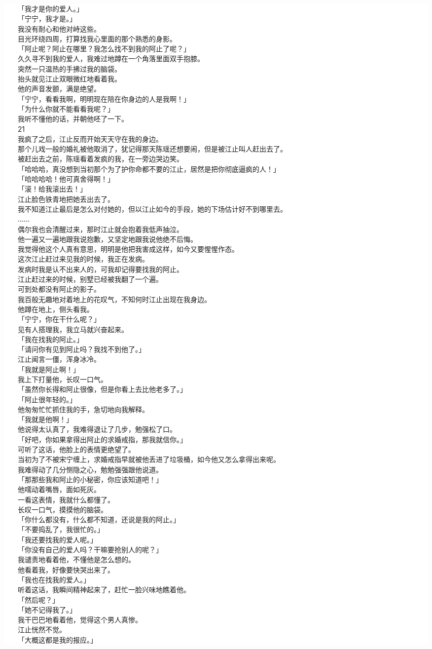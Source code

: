 &emsp;&emsp;「我才是你的爱人。」  
&emsp;&emsp;「宁宁，我才是。」  
&emsp;&emsp;我没有耐心和他对峙这些。  
&emsp;&emsp;目光环绕四周，打算找我心里面的那个熟悉的身影。  
&emsp;&emsp;「阿止呢？阿止在哪里？我怎么找不到我的阿止了呢？」  
&emsp;&emsp;久久寻不到我的爱人，我难过地蹲在一个角落里面双手抱膝。  
&emsp;&emsp;突然一只温热的手拂过我的脑袋。  
&emsp;&emsp;抬头就见江止双眼微红地看着我。  
&emsp;&emsp;他的声音发颤，满是绝望。  
&emsp;&emsp;「宁宁，看看我啊，明明现在陪在你身边的人是我啊！」  
&emsp;&emsp;「为什么你就不能看看我呢？」  
&emsp;&emsp;我听不懂他的话，并朝他呸了一下。  
&emsp;&emsp;21  
&emsp;&emsp;我疯了之后，江止反而开始天天守在我的身边。  
&emsp;&emsp;那个儿戏一般的婚礼被他取消了，犹记得那天陈瑶还想要闹，但是被江止叫人赶出去了。  
&emsp;&emsp;被赶出去之前，陈瑶看着发疯的我，在一旁边哭边笑。  
&emsp;&emsp;「哈哈哈，真没想到当初那个为了护你命都不要的江止，居然是把你彻底逼疯的人！」  
&emsp;&emsp;「哈哈哈哈！他可真舍得啊！」  
&emsp;&emsp;「滚！给我滚出去！」  
&emsp;&emsp;江止脸色铁青地把她丢出去了。  
&emsp;&emsp;我不知道江止最后是怎么对付她的，但以江止如今的手段，她的下场估计好不到哪里去。  
&emsp;&emsp;……  
&emsp;&emsp;偶尔我也会清醒过来，那时江止就会抱着我低声抽泣。  
&emsp;&emsp;他一遍又一遍地跟我说抱歉，又坚定地跟我说他绝不后悔。  
&emsp;&emsp;我觉得他这个人真有意思，明明是他把我害成这样，如今又要惺惺作态。  
&emsp;&emsp;这次江止赶过来见我的时候，我正在发病。  
&emsp;&emsp;发病时我是认不出来人的，可我却记得要找我的阿止。  
&emsp;&emsp;江止赶过来的时候，别墅已经被我翻了一个遍。  
&emsp;&emsp;可到处都没有阿止的影子。  
&emsp;&emsp;我百般无趣地对着地上的花叹气，不知何时江止出现在我身边。  
&emsp;&emsp;他蹲在地上，侧头看我。  
&emsp;&emsp;「宁宁，你在干什么呢？」  
&emsp;&emsp;见有人搭理我，我立马就兴奋起来。  
&emsp;&emsp;「我在找我的阿止。」  
&emsp;&emsp;「请问你有见到阿止吗？我找不到他了。」  
&emsp;&emsp;江止闻言一僵，浑身冰冷。  
&emsp;&emsp;「我就是阿止啊！」  
&emsp;&emsp;我上下打量他，长叹一口气。  
&emsp;&emsp;「虽然你长得和阿止很像，但是你看上去比他老多了。」  
&emsp;&emsp;「阿止很年轻的。」  
&emsp;&emsp;他匆匆忙忙抓住我的手，急切地向我解释。  
&emsp;&emsp;「我就是他啊！」  
&emsp;&emsp;他说得太认真了，我难得退让了几步，勉强松了口。  
&emsp;&emsp;「好吧，你如果拿得出阿止的求婚戒指，那我就信你。」  
&emsp;&emsp;可听了这话，他脸上的表情更绝望了。  
&emsp;&emsp;当初为了不被宋宁缠上，求婚戒指早就被他丢进了垃圾桶，如今他又怎么拿得出来呢。  
&emsp;&emsp;我难得动了几分恻隐之心，勉勉强强跟他说道。  
&emsp;&emsp;「那那些我和阿止的小秘密，你应该知道吧！」  
&emsp;&emsp;他嚅动着嘴唇，面如死灰。  
&emsp;&emsp;一看这表情，我就什么都懂了。  
&emsp;&emsp;长叹一口气，摸摸他的脑袋。  
&emsp;&emsp;「你什么都没有，什么都不知道，还说是我的阿止。」  
&emsp;&emsp;「不要捣乱了，我很忙的。」  
&emsp;&emsp;「我还要找我的爱人呢。」  
&emsp;&emsp;「你没有自己的爱人吗？干嘛要抢别人的呢？」  
&emsp;&emsp;我谴责地看着他，不懂他是怎么想的。  
&emsp;&emsp;他看着我，好像要快哭出来了。  
&emsp;&emsp;「我也在找我的爱人。」  
&emsp;&emsp;听着这话，我瞬间精神起来了，赶忙一脸兴味地瞧着他。  
&emsp;&emsp;「然后呢？」  
&emsp;&emsp;「她不记得我了。」  
&emsp;&emsp;我干巴巴地看着他，觉得这个男人真惨。  
&emsp;&emsp;江止恍然不觉。  
&emsp;&emsp;「大概这都是我的报应。」  